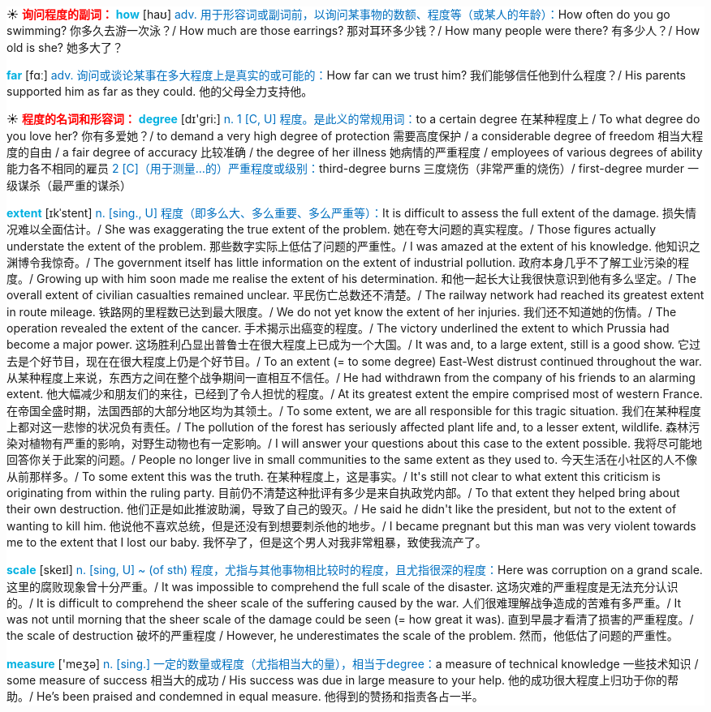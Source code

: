 ☀ <font color="red">**询问程度的副词：**</font>
<font color="sky blue">**how**</font> [haʊ] 
<font color="#0070c0">adv. 用于形容词或副词前，以询问某事物的数额、程度等（或某人的年龄）：</font>How often do you go swimming? 你多久去游一次泳？/ How much are those earrings? 那对耳环多少钱？/ How many people were there? 有多少人？/ How old is she? 她多大了？

<font color="sky blue">**far**</font> [fɑː] 
<font color="#0070c0">adv. 询问或谈论某事在多大程度上是真实的或可能的：</font>How far can we trust him? 我们能够信任他到什么程度？/ His parents supported him as far as they could. 他的父母全力支持他。

☀ <font color="red">**程度的名词和形容词：**</font>
<font color="sky blue">**degree**</font> [dɪ'ɡri:] 
<font color="#0070c0">n. 1 [C, U] 程度。是此义的常规用词：</font>to a certain degree 在某种程度上 / To what degree do you love her? 你有多爱她？/ to demand a very high degree of protection 需要高度保护 / a considerable degree of freedom 相当大程度的自由 / a fair degree of accuracy 比较准确 / the degree of her illness 她病情的严重程度 / employees of various degrees of ability 能力各不相同的雇员 <font color="#0070c0">2 [C]（用于测量…的）严重程度或级别：</font>third-degree burns 三度烧伤（非常严重的烧伤）/ first-degree murder 一级谋杀（最严重的谋杀）
           
<font color="sky blue">**extent**</font> [ɪkˈstent]
<font color="#0070c0">n. [sing., U] 程度（即多么大、多么重要、多么严重等）：</font>It is difficult to assess the full extent of the damage. 损失情况难以全面估计。/ She was exaggerating the true extent of the problem. 她在夸大问题的真实程度。/ Those figures actually understate the extent of the problem. 那些数字实际上低估了问题的严重性。/ I was amazed at the extent of his knowledge. 他知识之渊博令我惊奇。/ The government itself has little information on the extent of industrial pollution. 政府本身几乎不了解工业污染的程度。/ Growing up with him soon made me realise the extent of his determination. 和他一起长大让我很快意识到他有多么坚定。/ The overall extent of civilian casualties remained unclear. 平民伤亡总数还不清楚。/ The railway network had reached its greatest extent in route mileage. 铁路网的里程数已达到最大限度。/ We do not yet know the extent of her injuries. 我们还不知道她的伤情。/ The operation revealed the extent of the cancer. 手术揭示出癌变的程度。/ The victory underlined the extent to which Prussia had become a major power. 这场胜利凸显出普鲁士在很大程度上已成为一个大国。/ It was and, to a large extent, still is a good show. 它过去是个好节目，现在在很大程度上仍是个好节目。/ To an extent (= to some degree) East-West distrust continued throughout the war. 从某种程度上来说，东西方之间在整个战争期间一直相互不信任。/ He had withdrawn from the company of his friends to an alarming extent. 他大幅减少和朋友们的来往，已经到了令人担忧的程度。/ At its greatest extent the empire comprised most of western France. 在帝国全盛时期，法国西部的大部分地区均为其领土。/ To some extent, we are all responsible for this tragic situation. 我们在某种程度上都对这一悲惨的状况负有责任。/ The pollution of the forest has seriously affected plant life and, to a lesser extent, wildlife. 森林污染对植物有严重的影响，对野生动物也有一定影响。/ I will answer your questions about this case to the extent possible. 我将尽可能地回答你关于此案的问题。/ People no longer live in small communities to the same extent as they used to. 今天生活在小社区的人不像从前那样多。/ To some extent this was the truth. 在某种程度上，这是事实。/ It's still not clear to what extent this criticism is originating from within the ruling party. 目前仍不清楚这种批评有多少是来自执政党内部。/ To that extent they helped bring about their own destruction. 他们正是如此推波助澜，导致了自己的毁灭。/ He said he didn't like the president, but not to the extent of wanting to kill him. 他说他不喜欢总统，但是还没有到想要刺杀他的地步。/ I became pregnant but this man was very violent towards me to the extent that I lost our baby. 我怀孕了，但是这个男人对我非常粗暴，致使我流产了。
           
<font color="sky blue">**scale**</font> [skeɪl]
<font color="#0070c0">n. [sing, U] ~ (of sth) 程度，尤指与其他事物相比较时的程度，且尤指很深的程度：</font>Here was corruption on a grand scale. 这里的腐败现象曾十分严重。/ It was impossible to comprehend the full scale of the disaster. 这场灾难的严重程度是无法充分认识的。/ It is difficult to comprehend the sheer scale of the suffering caused by the war. 人们很难理解战争造成的苦难有多严重。/ It was not until morning that the sheer scale of the damage could be seen (= how great it was). 直到早晨才看清了损害的严重程度。/ the scale of destruction 破坏的严重程度 / However, he underestimates the scale of the problem. 然而，他低估了问题的严重性。
                     
<font color="sky blue">**measure**</font> ['meӡə] 
<font color="#0070c0">n. [sing.] 一定的数量或程度（尤指相当大的量），相当于degree：</font>a measure of technical knowledge 一些技术知识 / some measure of success 相当大的成功 / His success was due in large measure to your help. 他的成功很大程度上归功于你的帮助。/ He’s been praised and condemned in equal measure. 他得到的赞扬和指责各占一半。
                      